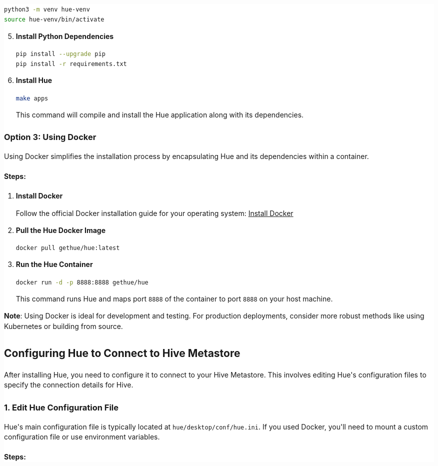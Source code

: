    ```bash
   python3 -m venv hue-venv
   source hue-venv/bin/activate
   ```

5. **Install Python Dependencies**

   ```bash
   pip install --upgrade pip
   pip install -r requirements.txt
   ```

6. **Install Hue**

   ```bash
   make apps
   ```

   This command will compile and install the Hue application along with its dependencies.

### Option 3: Using Docker

Using Docker simplifies the installation process by encapsulating Hue and its dependencies within a container.

#### Steps:

1. **Install Docker**

   Follow the official Docker installation guide for your operating system: [Install Docker](https://docs.docker.com/get-docker/)

2. **Pull the Hue Docker Image**

   ```bash
   docker pull gethue/hue:latest
   ```

3. **Run the Hue Container**

   ```bash
   docker run -d -p 8888:8888 gethue/hue
   ```

   This command runs Hue and maps port `8888` of the container to port `8888` on your host machine.

**Note**: Using Docker is ideal for development and testing. For production deployments, consider more robust methods like using Kubernetes or building from source.

## Configuring Hue to Connect to Hive Metastore

After installing Hue, you need to configure it to connect to your Hive Metastore. This involves editing Hue's configuration files to specify the connection details for Hive.

### 1. Edit Hue Configuration File

Hue's main configuration file is typically located at `hue/desktop/conf/hue.ini`. If you used Docker, you'll need to mount a custom configuration file or use environment variables.

#### Steps:

